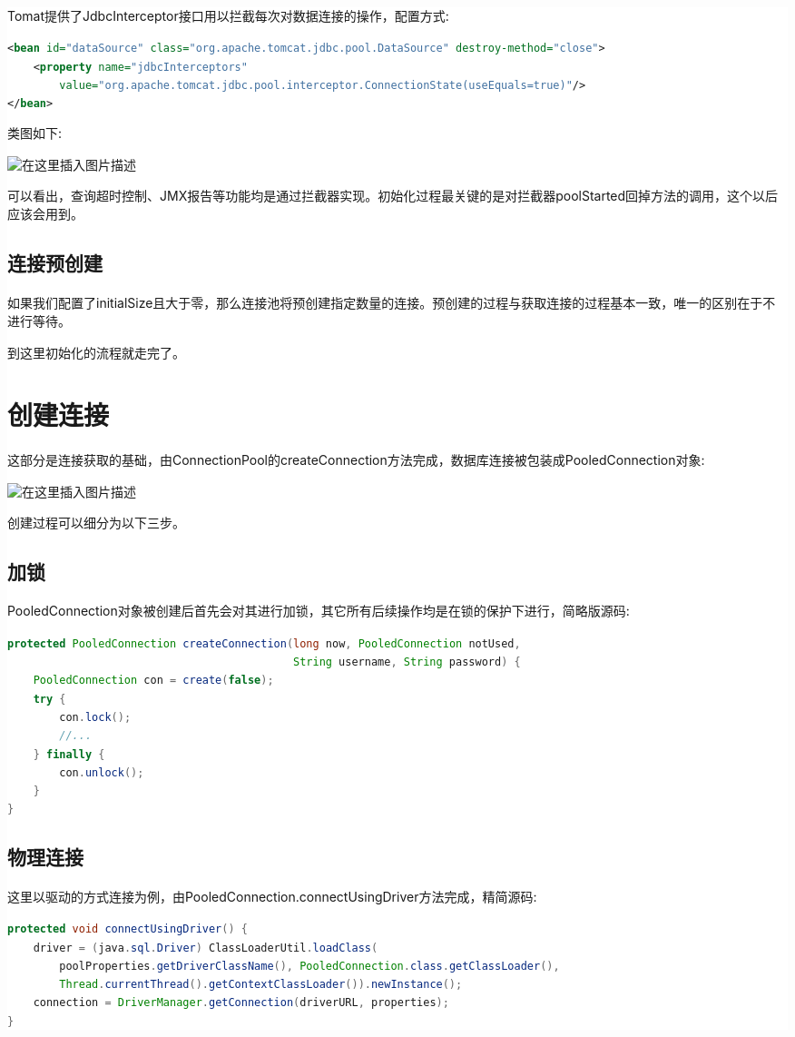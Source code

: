 Tomat提供了JdbcInterceptor接口用以拦截每次对数据连接的操作，配置方式:

```xml
<bean id="dataSource" class="org.apache.tomcat.jdbc.pool.DataSource" destroy-method="close">
    <property name="jdbcInterceptors" 
        value="org.apache.tomcat.jdbc.pool.interceptor.ConnectionState(useEquals=true)"/>
</bean>
```

类图如下:

![在这里插入图片描述](https://img-blog.csdnimg.cn/direct/6c8cf2ba19034248b87ea5197e4f8893.png)

可以看出，查询超时控制、JMX报告等功能均是通过拦截器实现。初始化过程最关键的是对拦截器poolStarted回掉方法的调用，这个以后应该会用到。

## 连接预创建

如果我们配置了initialSize且大于零，那么连接池将预创建指定数量的连接。预创建的过程与获取连接的过程基本一致，唯一的区别在于不进行等待。

到这里初始化的流程就走完了。

# 创建连接

这部分是连接获取的基础，由ConnectionPool的createConnection方法完成，数据库连接被包装成PooledConnection对象:

![在这里插入图片描述](https://img-blog.csdnimg.cn/direct/4bfa7a8be9ea44a3abc8400fe5ff9164.png)

创建过程可以细分为以下三步。

## 加锁

PooledConnection对象被创建后首先会对其进行加锁，其它所有后续操作均是在锁的保护下进行，简略版源码:

```java
protected PooledConnection createConnection(long now, PooledConnection notUsed, 
                                            String username, String password) {
    PooledConnection con = create(false);
    try {   
        con.lock();
        //...
    } finally {
        con.unlock();
    }
}
```

## 物理连接

这里以驱动的方式连接为例，由PooledConnection.connectUsingDriver方法完成，精简源码:

```java
protected void connectUsingDriver() {
    driver = (java.sql.Driver) ClassLoaderUtil.loadClass(
        poolProperties.getDriverClassName(), PooledConnection.class.getClassLoader(),
        Thread.currentThread().getContextClassLoader()).newInstance();
    connection = DriverManager.getConnection(driverURL, properties);
}
```
